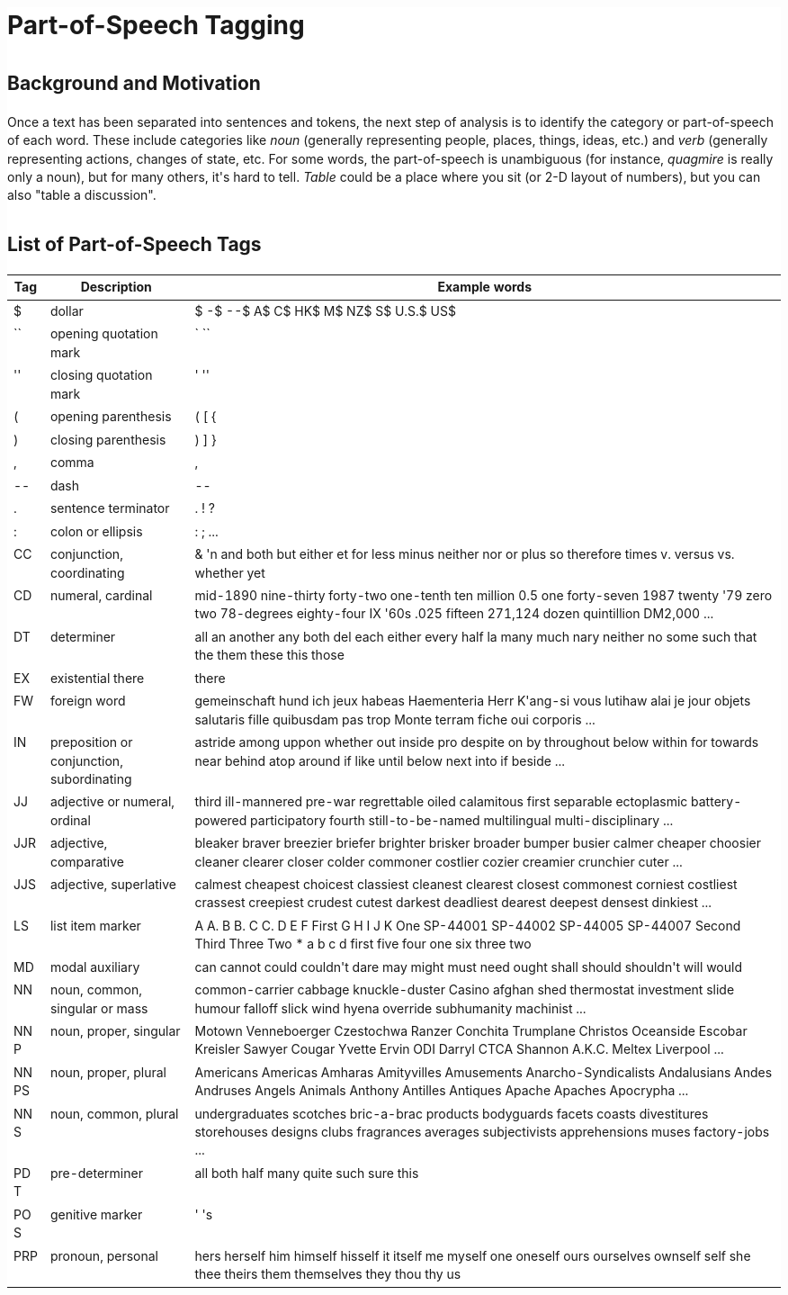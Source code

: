 # Part-of-Speech Tagging

## Background and Motivation

Once a text has been separated into sentences and tokens, the next step of analysis is to identify the category or part-of-speech of each word.
These include categories like *noun* (generally representing people, places, things, ideas, etc.) and *verb* (generally representing actions, changes of state, etc.
For some words, the part-of-speech is unambiguous (for instance, *quagmire* is really only a noun), but for many others, it's hard to tell.
*Table* could be a place where you sit (or 2-D layout of numbers), but you can also "table a discussion".

## List of Part-of-Speech Tags

| Tag | Description | Example words |
|-----|-------------|---------------|
| $ | dollar | $ -$ --$ A$ C$ HK$ M$ NZ$ S$ U.S.$ US$ |
| `` | opening quotation mark | ` `` |
| '' | closing quotation mark | ' '' |
| ( | opening parenthesis | ( [ { |
| ) | closing parenthesis | ) ] } |
| , | comma | , |
| -- | dash | -- |
| . | sentence terminator | . ! ? |
| : | colon or ellipsis | : ; ... |
| CC | conjunction, coordinating | & 'n and both but either et for less minus neither nor or plus so therefore times v. versus vs. whether yet |
| CD | numeral, cardinal | mid-1890 nine-thirty forty-two one-tenth ten million 0.5 one forty-seven 1987 twenty '79 zero two 78-degrees eighty-four IX '60s .025 fifteen 271,124 dozen quintillion DM2,000 ... |
| DT | determiner | all an another any both del each either every half la many much nary neither no some such that the them these this those |
| EX | existential there | there |
| FW | foreign word | gemeinschaft hund ich jeux habeas Haementeria Herr K'ang-si vous lutihaw alai je jour objets salutaris fille quibusdam pas trop Monte terram fiche oui corporis ... |
| IN | preposition or conjunction, subordinating | astride among uppon whether out inside pro despite on by throughout below within for towards near behind atop around if like until below next into if beside ... |
| JJ | adjective or numeral, ordinal | third ill-mannered pre-war regrettable oiled calamitous first separable ectoplasmic battery-powered participatory fourth still-to-be-named multilingual multi-disciplinary ... |
| JJR | adjective, comparative | bleaker braver breezier briefer brighter brisker broader bumper busier calmer cheaper choosier cleaner clearer closer colder commoner costlier cozier creamier crunchier cuter ... |
| JJS | adjective, superlative | calmest cheapest choicest classiest cleanest clearest closest commonest corniest costliest crassest creepiest crudest cutest darkest deadliest dearest deepest densest dinkiest ... |
| LS | list item marker | A A. B B. C C. D E F First G H I J K One SP-44001 SP-44002 SP-44005 SP-44007 Second Third Three Two \* a b c d first five four one six three two |
| MD | modal auxiliary | can cannot could couldn't dare may might must need ought shall should shouldn't will would |
| NN | noun, common, singular or mass | common-carrier cabbage knuckle-duster Casino afghan shed thermostat investment slide humour falloff slick wind hyena override subhumanity machinist ... |
| NNP | noun, proper, singular | Motown Venneboerger Czestochwa Ranzer Conchita Trumplane Christos Oceanside Escobar Kreisler Sawyer Cougar Yvette Ervin ODI Darryl CTCA Shannon A.K.C. Meltex Liverpool ... |
| NNPS | noun, proper, plural | Americans Americas Amharas Amityvilles Amusements Anarcho-Syndicalists Andalusians Andes Andruses Angels Animals Anthony Antilles Antiques Apache Apaches Apocrypha ... |
| NNS | noun, common, plural | undergraduates scotches bric-a-brac products bodyguards facets coasts divestitures storehouses designs clubs fragrances averages subjectivists apprehensions muses factory-jobs ... |
| PDT | pre-determiner | all both half many quite such sure this |
| POS | genitive marker | ' 's |
| PRP | pronoun, personal | hers herself him himself hisself it itself me myself one oneself ours ourselves ownself self she thee theirs them themselves they thou thy us |